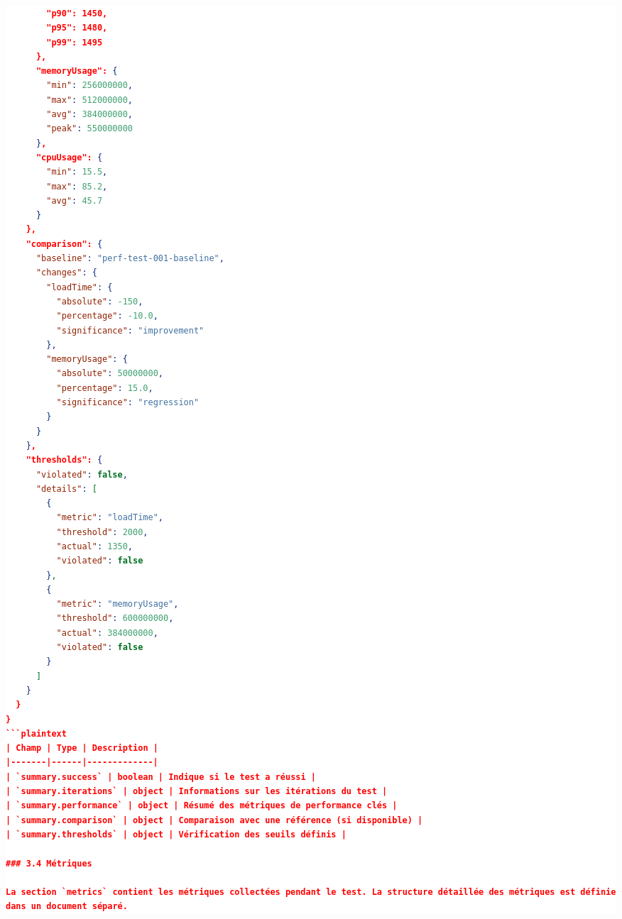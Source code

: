 ```json
        "p90": 1450,
        "p95": 1480,
        "p99": 1495
      },
      "memoryUsage": {
        "min": 256000000,
        "max": 512000000,
        "avg": 384000000,
        "peak": 550000000
      },
      "cpuUsage": {
        "min": 15.5,
        "max": 85.2,
        "avg": 45.7
      }
    },
    "comparison": {
      "baseline": "perf-test-001-baseline",
      "changes": {
        "loadTime": {
          "absolute": -150,
          "percentage": -10.0,
          "significance": "improvement"
        },
        "memoryUsage": {
          "absolute": 50000000,
          "percentage": 15.0,
          "significance": "regression"
        }
      }
    },
    "thresholds": {
      "violated": false,
      "details": [
        {
          "metric": "loadTime",
          "threshold": 2000,
          "actual": 1350,
          "violated": false
        },
        {
          "metric": "memoryUsage",
          "threshold": 600000000,
          "actual": 384000000,
          "violated": false
        }
      ]
    }
  }
}
```plaintext
| Champ | Type | Description |
|-------|------|-------------|
| `summary.success` | boolean | Indique si le test a réussi |
| `summary.iterations` | object | Informations sur les itérations du test |
| `summary.performance` | object | Résumé des métriques de performance clés |
| `summary.comparison` | object | Comparaison avec une référence (si disponible) |
| `summary.thresholds` | object | Vérification des seuils définis |

### 3.4 Métriques

La section `metrics` contient les métriques collectées pendant le test. La structure détaillée des métriques est définie dans un document séparé.
```